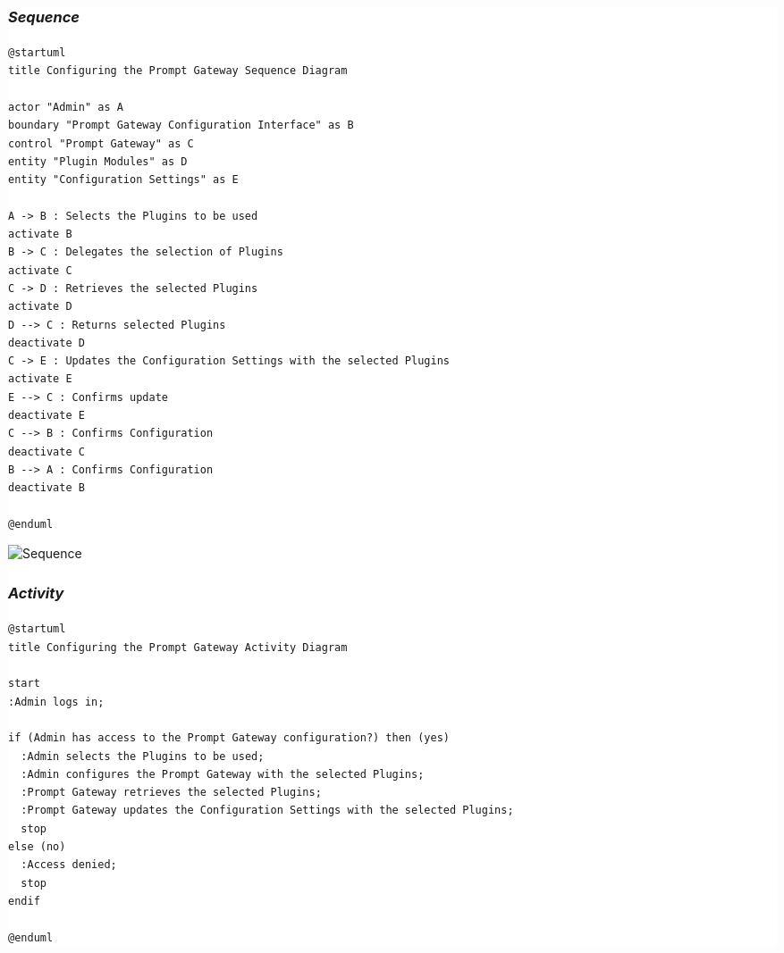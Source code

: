 


### *Sequence*

```plantuml
@startuml
title Configuring the Prompt Gateway Sequence Diagram

actor "Admin" as A
boundary "Prompt Gateway Configuration Interface" as B
control "Prompt Gateway" as C
entity "Plugin Modules" as D
entity "Configuration Settings" as E

A -> B : Selects the Plugins to be used
activate B
B -> C : Delegates the selection of Plugins
activate C
C -> D : Retrieves the selected Plugins
activate D
D --> C : Returns selected Plugins
deactivate D
C -> E : Updates the Configuration Settings with the selected Plugins
activate E
E --> C : Confirms update
deactivate E
C --> B : Confirms Configuration
deactivate C
B --> A : Confirms Configuration
deactivate B

@enduml
```


![Sequence](https://www.plantuml.com/plantuml/svg/Z99DRW8n38NtFeN5dWjqKJ5_ghgeX8fwW30nGwIPX2OEYBDrqIFr2dK2J0UerEwY-7tlFKVv-lXS15QUuz036-u9AsStfelUs0vvIxZqRjWnFYccWphYYjuZsPQmDghpQW1GBJkFiq8FnivG1InWxQBLoXznTaDVp1KRP_7PClcDQYbZ9RJEidVzBPMd5P2LWicoZvsn-E9qx2daOJqEhmDMn2nxd4GDG87pHopnGGOzjHnE2sO_EJjS4yP0EgrazX8kdSg4L8BKWdHoTu92DaWPRdDn-C4gg19M2_PAx0tjhp3IzqWDDSxFKS94Butkr9ec-XpHYFnjfyTUl--F1yFRFmeqq8m5ieiV0iPiFSrjKkxv5KVPLUfKNQNt4tNnBtK9i22hvIz-0m00__y30000)

  




### *Activity*

```plantuml
@startuml
title Configuring the Prompt Gateway Activity Diagram

start
:Admin logs in;

if (Admin has access to the Prompt Gateway configuration?) then (yes)
  :Admin selects the Plugins to be used;
  :Admin configures the Prompt Gateway with the selected Plugins;
  :Prompt Gateway retrieves the selected Plugins;
  :Prompt Gateway updates the Configuration Settings with the selected Plugins;
  stop
else (no)
  :Access denied;
  stop
endif

@enduml
```
